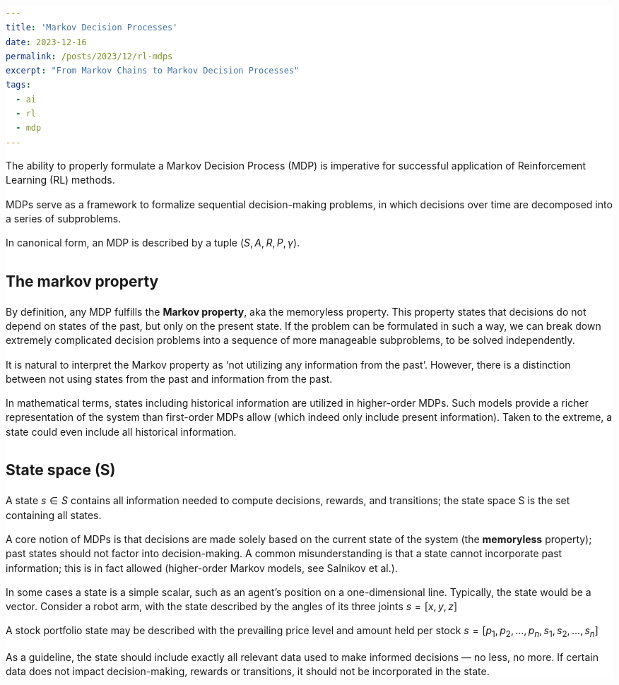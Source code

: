 ```yaml
---
title: 'Markov Decision Processes'
date: 2023-12-16
permalink: /posts/2023/12/rl-mdps
excerpt: "From Markov Chains to Markov Decision Processes"
tags:
  - ai
  - rl
  - mdp
---
```


The ability to properly formulate a Markov Decision Process (MDP) is imperative for successful application of Reinforcement Learning (RL) methods.

MDPs serve as a framework to formalize sequential decision-making problems, in which decisions over time are decomposed into a series of subproblems. 

In canonical form, an MDP is described by a tuple $(S,A,R,P,\gamma)$.

## The markov property

By definition, any MDP fulfills the **Markov property**, aka the memoryless property. This property states that decisions do not depend on states of the past, but only on the present state. If the problem can be formulated in such a way, we can break down extremely complicated decision problems into a sequence of more manageable subproblems, to be solved independently.

It is natural to interpret the Markov property as ‘not utilizing any information from the past’. However, there is a distinction between not using states from the past and information from the past.

In mathematical terms, states including historical information are utilized in higher-order MDPs. Such models provide a richer representation of the system than first-order MDPs allow (which indeed only include present information). Taken to the extreme, a state could even include all historical information.

## State space (S)
A state $s \in S$ contains all information needed to compute decisions, rewards, and transitions; the state space S is the set containing all states. 

A core notion of MDPs is that decisions are made solely based on the current state of the system (the **memoryless** property); past states should not factor into decision-making. A common misunderstanding is that a state cannot incorporate past information; this is in fact allowed (higher-order Markov models, see Salnikov et al.).

In some cases a state is a simple scalar, such as an agent’s position on a one-dimensional line. 
Typically, the state would be a vector. Consider a robot arm, with the state described by the angles of its three joints $s=[x,y,z]$

A stock portfolio state may be described with the prevailing price level and amount held per stock $s=[p_1,p_2,…,p_n,s_1,s_2,…,s_n]$

As a guideline, the state should include exactly all relevant data used to make informed decisions — no less, no more. If certain data does not impact decision-making, rewards or transitions, it should not be incorporated in the state.
